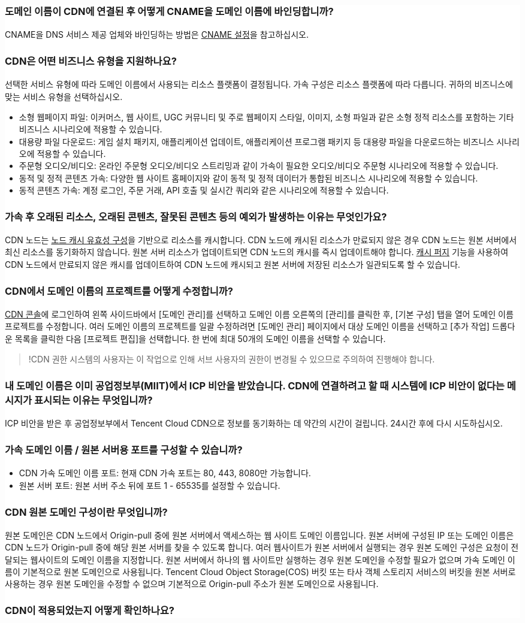 [](id:q6)
### 도메인 이름이 CDN에 연결된 후 어떻게 CNAME을 도메인 이름에 바인딩합니까?
CNAME을 DNS 서비스 제공 업체와 바인딩하는 방법은 [CNAME 설정](https://www.tencentcloud.com/document/product/228/3121)을 참고하십시오.

[](id:q13)
### CDN은 어떤 비즈니스 유형을 지원하나요?
선택한 서비스 유형에 따라 도메인 이름에서 사용되는 리소스 플랫폼이 결정됩니다. 가속 구성은 리소스 플랫폼에 따라 다릅니다. 귀하의 비즈니스에 맞는 서비스 유형을 선택하십시오.
- 소형 웹페이지 파일: 이커머스, 웹 사이트, UGC 커뮤니티 및 주로 웹페이지 스타일, 이미지, 소형 파일과 같은 소형 정적 리소스를 포함하는 기타 비즈니스 시나리오에 적용할 수 있습니다.
- 대용량 파일 다운로드: 게임 설치 패키지, 애플리케이션 업데이트, 애플리케이션 프로그램 패키지 등 대용량 파일을 다운로드하는 비즈니스 시나리오에 적용할 수 있습니다.
- 주문형 오디오/비디오: 온라인 주문형 오디오/비디오 스트리밍과 같이 가속이 필요한 오디오/비디오 주문형 시나리오에 적용할 수 있습니다.
- 동적 및 정적 콘텐츠 가속: 다양한 웹 사이트 홈페이지와 같이 동적 및 정적 데이터가 통합된 비즈니스 시나리오에 적용할 수 있습니다.
- 동적 콘텐츠 가속: 계정 로그인, 주문 거래, API 호출 및 실시간 쿼리와 같은 시나리오에 적용할 수 있습니다.


### 가속 후 오래된 리소스, 오래된 콘텐츠, 잘못된 콘텐츠 등의 예외가 발생하는 이유는 무엇인가요?
CDN 노드는 [노드 캐시 유효성 구성](https://intl.cloud.tencent.com/document/product/228/38424)을 기반으로 리소스를 캐시합니다. CDN 노드에 캐시된 리소스가 만료되지 않은 경우 CDN 노드는 원본 서버에서 최신 리소스를 동기화하지 않습니다.
원본 서버 리소스가 업데이트되면 CDN 노드의 캐시를 즉시 업데이트해야 합니다. [캐시 퍼지](https://console.cloud.tencent.com/cdn/refresh) 기능을 사용하여 CDN 노드에서 만료되지 않은 캐시를 업데이트하여 CDN 노드에 캐시되고 원본 서버에 저장된 리소스가 일관되도록 할 수 있습니다.


[](id:q14)
### CDN에서 도메인 이름의 프로젝트를 어떻게 수정합니까?

[CDN 콘솔](https://console.cloud.tencent.com/cdn)에 로그인하여 왼쪽 사이드바에서 [도메인 관리]를 선택하고 도메인 이름 오른쪽의 [관리]를 클릭한 후, [기본 구성] 탭을 열어 도메인 이름 프로젝트를 수정합니다. 여러 도메인 이름의 프로젝트를 일괄 수정하려면 [도메인 관리] 페이지에서 대상 도메인 이름을 선택하고 [추가 작업] 드롭다운 목록을 클릭한 다음 [프로젝트 편집]을 선택합니다. 한 번에 최대 50개의 도메인 이름을 선택할 수 있습니다.

>!CDN 권한 시스템의 사용자는 이 작업으로 인해 서브 사용자의 권한이 변경될 수 있으므로 주의하여 진행해야 합니다.


[](id:m1)
### 내 도메인 이름은 이미 공업정보부(MIIT)에서 ICP 비안을 받았습니다. CDN에 연결하려고 할 때 시스템에 ICP 비안이 없다는 메시지가 표시되는 이유는 무엇입니까?
ICP 비안을 받은 후 공업정보부에서 Tencent Cloud CDN으로 정보를 동기화하는 데 약간의 시간이 걸립니다. 24시간 후에 다시 시도하십시오.

[](id:q16)
### 가속 도메인 이름 / 원본 서버용 포트를 구성할 수 있습니까?
- CDN 가속 도메인 이름 포트: 현재 CDN 가속 포트는 80, 443, 8080만 가능합니다.
- 원본 서버 포트: 원본 서버 주소 뒤에 포트 1 - 65535를 설정할 수 있습니다.

[](id:q17)
### CDN 원본 도메인 구성이란 무엇입니까?
원본 도메인은 CDN 노드에서 Origin-pull 중에 원본 서버에서 액세스하는 웹 사이트 도메인 이름입니다. 원본 서버에 구성된 IP 또는 도메인 이름은 CDN 노드가 Origin-pull 중에 해당 원본 서버를 찾을 수 있도록 합니다. 여러 웹사이트가 원본 서버에서 실행되는 경우 원본 도메인 구성은 요청이 전달되는 웹사이트의 도메인 이름을 지정합니다. 원본 서버에서 하나의 웹 사이트만 실행하는 경우 원본 도메인을 수정할 필요가 없으며 가속 도메인 이름이 기본적으로 원본 도메인으로 사용됩니다.
Tencent Cloud Object Storage(COS) 버킷 또는 타사 객체 스토리지 서비스의 버킷을 원본 서버로 사용하는 경우 원본 도메인을 수정할 수 없으며 기본적으로 Origin-pull 주소가 원본 도메인으로 사용됩니다.

[](id:q18)
### CDN이 적용되었는지 어떻게 확인하나요?
